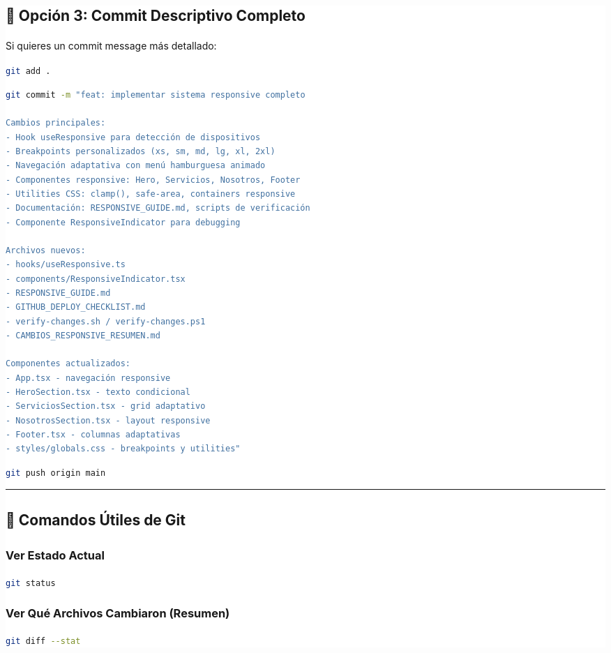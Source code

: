 
## 📝 Opción 3: Commit Descriptivo Completo

Si quieres un commit message más detallado:

```bash
git add .
```

```bash
git commit -m "feat: implementar sistema responsive completo

Cambios principales:
- Hook useResponsive para detección de dispositivos
- Breakpoints personalizados (xs, sm, md, lg, xl, 2xl)
- Navegación adaptativa con menú hamburguesa animado
- Componentes responsive: Hero, Servicios, Nosotros, Footer
- Utilities CSS: clamp(), safe-area, containers responsive
- Documentación: RESPONSIVE_GUIDE.md, scripts de verificación
- Componente ResponsiveIndicator para debugging

Archivos nuevos:
- hooks/useResponsive.ts
- components/ResponsiveIndicator.tsx
- RESPONSIVE_GUIDE.md
- GITHUB_DEPLOY_CHECKLIST.md
- verify-changes.sh / verify-changes.ps1
- CAMBIOS_RESPONSIVE_RESUMEN.md

Componentes actualizados:
- App.tsx - navegación responsive
- HeroSection.tsx - texto condicional
- ServiciosSection.tsx - grid adaptativo
- NosotrosSection.tsx - layout responsive
- Footer.tsx - columnas adaptativas
- styles/globals.css - breakpoints y utilities"
```

```bash
git push origin main
```

---

## 🔧 Comandos Útiles de Git

### Ver Estado Actual
```bash
git status
```

### Ver Qué Archivos Cambiaron (Resumen)
```bash
git diff --stat
```
